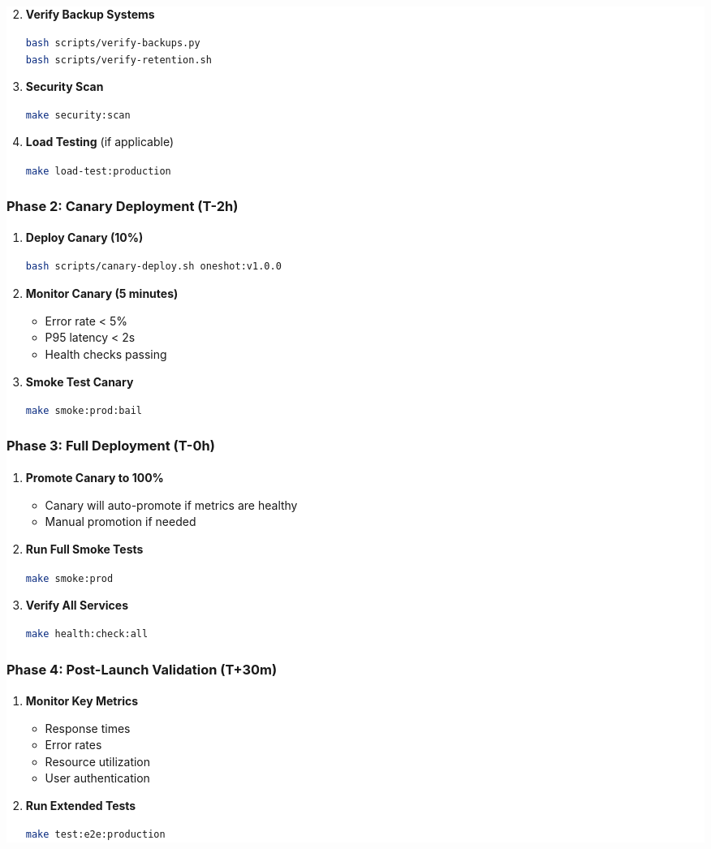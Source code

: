 2. **Verify Backup Systems**
   ```bash
   bash scripts/verify-backups.py
   bash scripts/verify-retention.sh
   ```

3. **Security Scan**
   ```bash
   make security:scan
   ```

4. **Load Testing** (if applicable)
   ```bash
   make load-test:production
   ```

### Phase 2: Canary Deployment (T-2h)

1. **Deploy Canary (10%)**
   ```bash
   bash scripts/canary-deploy.sh oneshot:v1.0.0
   ```

2. **Monitor Canary (5 minutes)**
   - Error rate < 5%
   - P95 latency < 2s
   - Health checks passing

3. **Smoke Test Canary**
   ```bash
   make smoke:prod:bail
   ```

### Phase 3: Full Deployment (T-0h)

1. **Promote Canary to 100%**
   - Canary will auto-promote if metrics are healthy
   - Manual promotion if needed

2. **Run Full Smoke Tests**
   ```bash
   make smoke:prod
   ```

3. **Verify All Services**
   ```bash
   make health:check:all
   ```

### Phase 4: Post-Launch Validation (T+30m)

1. **Monitor Key Metrics**
   - Response times
   - Error rates
   - Resource utilization
   - User authentication

2. **Run Extended Tests**
   ```bash
   make test:e2e:production
   ```
